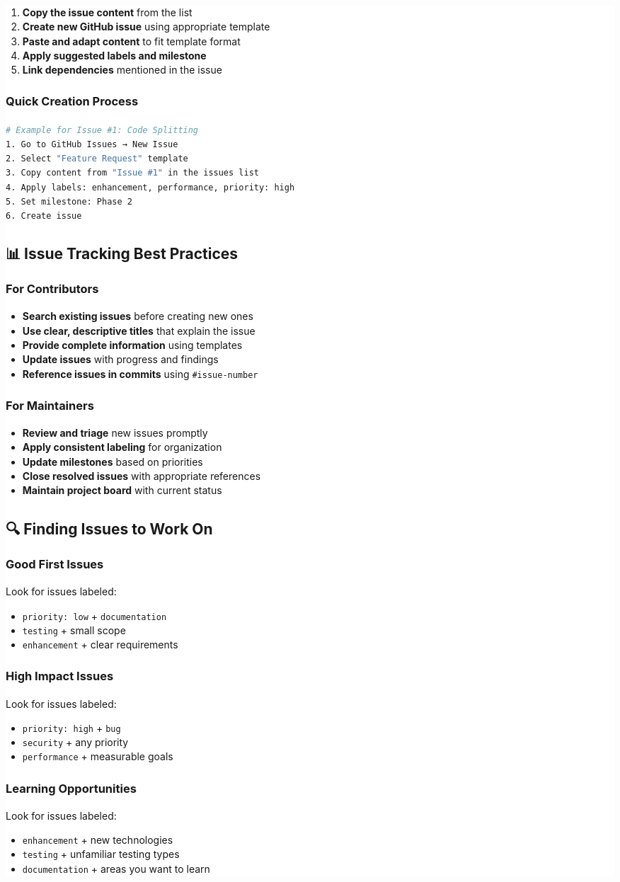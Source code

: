 1. **Copy the issue content** from the list
2. **Create new GitHub issue** using appropriate template
3. **Paste and adapt content** to fit template format
4. **Apply suggested labels and milestone**
5. **Link dependencies** mentioned in the issue

### Quick Creation Process
```bash
# Example for Issue #1: Code Splitting
1. Go to GitHub Issues → New Issue
2. Select "Feature Request" template
3. Copy content from "Issue #1" in the issues list
4. Apply labels: enhancement, performance, priority: high
5. Set milestone: Phase 2
6. Create issue
```

## 📊 Issue Tracking Best Practices

### For Contributors
- **Search existing issues** before creating new ones
- **Use clear, descriptive titles** that explain the issue
- **Provide complete information** using templates
- **Update issues** with progress and findings
- **Reference issues in commits** using `#issue-number`

### For Maintainers
- **Review and triage** new issues promptly
- **Apply consistent labeling** for organization
- **Update milestones** based on priorities
- **Close resolved issues** with appropriate references
- **Maintain project board** with current status

## 🔍 Finding Issues to Work On

### Good First Issues
Look for issues labeled:
- `priority: low` + `documentation`
- `testing` + small scope
- `enhancement` + clear requirements

### High Impact Issues
Look for issues labeled:
- `priority: high` + `bug`
- `security` + any priority
- `performance` + measurable goals

### Learning Opportunities
Look for issues labeled:
- `enhancement` + new technologies
- `testing` + unfamiliar testing types
- `documentation` + areas you want to learn
